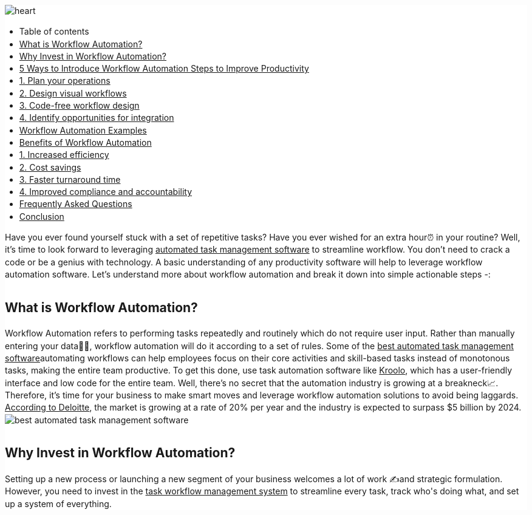![heart](https://kroolo-corp-live.vercel.app/_next/static/media/thumbs-up.3d56dccc.svg)
  * Table of contents
  * [What is Workflow Automation?](https://kroolo.com/blog/task-automation-software-improves-productivity#contentid-1)
  * [Why Invest in Workflow Automation?](https://kroolo.com/blog/task-automation-software-improves-productivity#contentid-2)
  * [5 Ways to Introduce Workflow Automation Steps to Improve Productivity](https://kroolo.com/blog/task-automation-software-improves-productivity#contentid-3)
  * [1. Plan your operations](https://kroolo.com/blog/task-automation-software-improves-productivity#contenth3-1)
  * [2. Design visual workflows](https://kroolo.com/blog/task-automation-software-improves-productivity#contenth3-2)
  * [3. Code-free workflow design](https://kroolo.com/blog/task-automation-software-improves-productivity#contenth3-3)
  * [4. Identify opportunities for integration](https://kroolo.com/blog/task-automation-software-improves-productivity#contenth3-4)
  * [Workflow Automation Examples](https://kroolo.com/blog/task-automation-software-improves-productivity#contentid-4)
  * [Benefits of Workflow Automation ](https://kroolo.com/blog/task-automation-software-improves-productivity#contentid-5)
  * [1. Increased efficiency ](https://kroolo.com/blog/task-automation-software-improves-productivity#contenth3-5)
  * [2. Cost savings](https://kroolo.com/blog/task-automation-software-improves-productivity#contenth3-6)
  * [3. Faster turnaround time](https://kroolo.com/blog/task-automation-software-improves-productivity#contenth3-7)
  * [4. Improved compliance and accountability](https://kroolo.com/blog/task-automation-software-improves-productivity#contenth3-8)
  * [Frequently Asked Questions ](https://kroolo.com/blog/task-automation-software-improves-productivity#contentid-6)
  * [Conclusion](https://kroolo.com/blog/task-automation-software-improves-productivity#conclusion)


Have you ever found yourself stuck with a set of repetitive tasks?
Have you ever wished for an extra hour⏰ in your routine?
Well, it’s time to look forward to leveraging [automated task management software](https://kroolo.com/tasks) to streamline workflow.
You don’t need to crack a code or be a genius with technology. A basic understanding of any productivity software will help to leverage workflow automation software.
Let’s understand more about workflow automation and break it down into simple actionable steps -:
## What is Workflow Automation?
Workflow Automation refers to performing tasks repeatedly and routinely which do not require user input. Rather than manually entering your data👨‍💻, workflow automation will do it according to a set of rules.
Some of the [best automated task management software](https://kroolo.com/blog/how-to-streamline-and-automate-tasks-with-kroolo-in-2024)automating workflows can help employees focus on their core activities and skill-based tasks instead of monotonous tasks, making the entire team productive. 
To get this done, use task automation software like [Kroolo](https://app.kroolo.com/signup), which has a user-friendly interface and low code for the entire team. 
Well, there’s no secret that the automation industry is growing at a breakneck📈. Therefore, it’s time for your business to make smart moves and leverage workflow automation solutions to avoid being laggards.
[According to Deloitte](https://action.deloitte.com/insight/1989/automation%27s-impact-on-global-workforce-increasing), the market is growing at a rate of 20% per year and the industry is expected to surpass $5 billion by 2024. 
![ best automated task management software](https://qastage01-cms.s3.us-east-2.amazonaws.com/media/uploads/2023/10/17/5-ways-to-introduce-workflow-automation-to-improve-productivity-1_5Ibzg6s.jpg)
## Why Invest in Workflow Automation?
Setting up a new process or launching a new segment of your business welcomes a lot of work ✍and strategic formulation. However, you need to invest in the [task workflow management system](https://kroolo.com/blog/how-to-stay-organized-and-stress-free-with-these-12-task-management-strategies) to streamline every task, track who's doing what, and set up a system of everything.